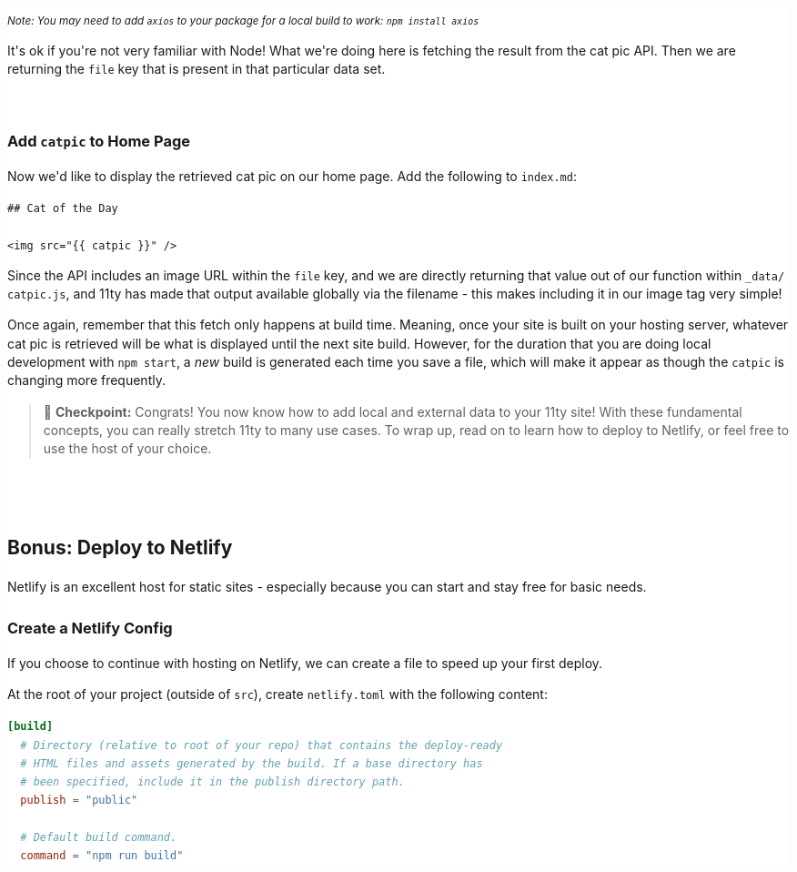 <sub> *Note: You may need to add `axios` to your package for a local build to work: `npm install axios`*

It's ok if you're not very familiar with Node! What we're doing here is fetching the result from the cat pic API. Then we are returning the `file` key that is present in that particular data set.

<br>

### Add `catpic` to Home Page

Now we'd like to display the retrieved cat pic on our home page. Add the following to `index.md`:

```MD
## Cat of the Day

<img src="{{ catpic }}" />
```

Since the API includes an image URL within the `file` key, and we are directly returning that value out of our function within `_data/catpic.js`, and 11ty has made that output available globally via the filename - this makes including it in our image tag very simple!

Once again, remember that this fetch only happens at build time. Meaning, once your site is built on your hosting server, whatever cat pic is retrieved will be what is displayed until the next site build. However, for the duration that you are doing local development with `npm start`, a *new* build is generated each time you save a file, which will make it appear as though the `catpic` is changing more frequently.

> 🏁 **Checkpoint:** Congrats! You now know how to add local and external data to your 11ty site! With these fundamental concepts, you can really stretch 11ty to many use cases. To wrap up, read on to learn how to deploy to Netlify, or feel free to use the host of your choice.

<br>
<br>

## Bonus: Deploy to Netlify

Netlify is an excellent host for static sites - especially because you can start and stay free for basic needs.

### Create a Netlify Config

If you choose to continue with hosting on Netlify, we can create a file to speed up your first deploy.

At the root of your project (outside of `src`), create `netlify.toml` with the following content:

```TOML
[build]
  # Directory (relative to root of your repo) that contains the deploy-ready
  # HTML files and assets generated by the build. If a base directory has
  # been specified, include it in the publish directory path.
  publish = "public"

  # Default build command.
  command = "npm run build"
```

